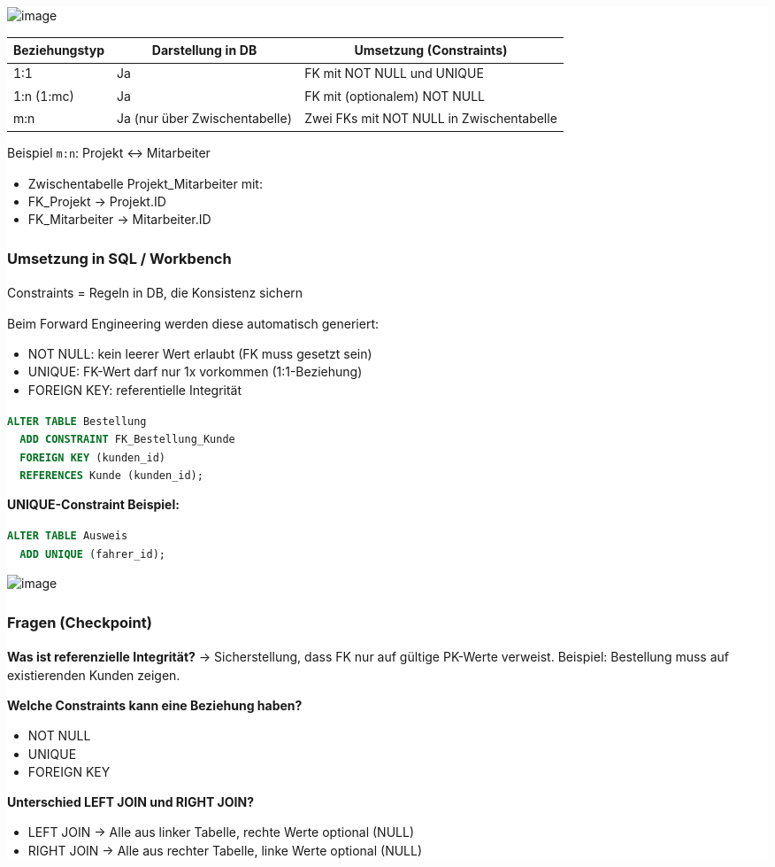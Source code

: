
![image](https://github.com/user-attachments/assets/454c53d5-e8c2-4867-a755-4dee7472de4e)

| Beziehungstyp | Darstellung in DB             | Umsetzung (Constraints)                  |
| ------------- | ----------------------------- | ---------------------------------------- |
| 1:1           | Ja                            | FK mit NOT NULL und UNIQUE               |
| 1\:n (1\:mc)  | Ja                            | FK mit (optionalem) NOT NULL             |
| m\:n          | Ja (nur über Zwischentabelle) | Zwei FKs mit NOT NULL in Zwischentabelle |



Beispiel `m:n`:
Projekt ↔ Mitarbeiter
- Zwischentabelle Projekt_Mitarbeiter mit:
- FK_Projekt → Projekt.ID
- FK_Mitarbeiter → Mitarbeiter.ID


### Umsetzung in SQL / Workbench
Constraints = Regeln in DB, die Konsistenz sichern

Beim Forward Engineering werden diese automatisch generiert:
- NOT NULL: kein leerer Wert erlaubt (FK muss gesetzt sein)
- UNIQUE: FK-Wert darf nur 1x vorkommen (1:1-Beziehung)
- FOREIGN KEY: referentielle Integrität

```sql
ALTER TABLE Bestellung
  ADD CONSTRAINT FK_Bestellung_Kunde
  FOREIGN KEY (kunden_id)
  REFERENCES Kunde (kunden_id);
```

**UNIQUE-Constraint Beispiel:**
```sql
ALTER TABLE Ausweis
  ADD UNIQUE (fahrer_id);
```

![image](https://github.com/user-attachments/assets/612e9933-9580-4822-9f11-bb74f378e8b1)


### Fragen (Checkpoint)

**Was ist referenzielle Integrität?**
→ Sicherstellung, dass FK nur auf gültige PK-Werte verweist. Beispiel: Bestellung muss auf existierenden Kunden zeigen.

**Welche Constraints kann eine Beziehung haben?**
- NOT NULL
- UNIQUE
- FOREIGN KEY

**Unterschied LEFT JOIN und RIGHT JOIN?**
- LEFT JOIN → Alle aus linker Tabelle, rechte Werte optional (NULL)
- RIGHT JOIN → Alle aus rechter Tabelle, linke Werte optional (NULL)
